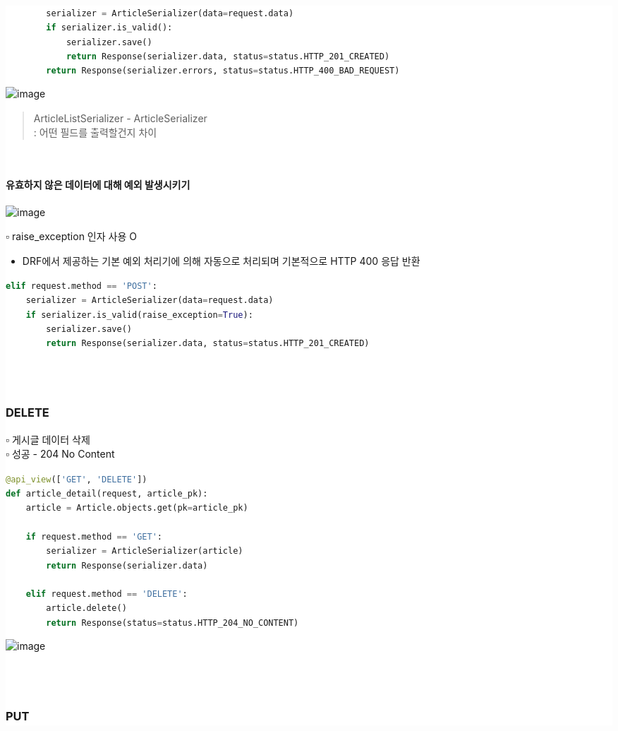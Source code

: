 ``` python
        serializer = ArticleSerializer(data=request.data)
        if serializer.is_valid():
            serializer.save()
            return Response(serializer.data, status=status.HTTP_201_CREATED)
        return Response(serializer.errors, status=status.HTTP_400_BAD_REQUEST)
```

![image](https://user-images.githubusercontent.com/93974908/196104785-cf0a15d8-9599-41ec-a865-95de1a27dba9.png)

> ArticleListSerializer - ArticleSerializer  
> : 어떤 필드를 출력할건지 차이  

<br>

#### 유효하지 않은 데이터에 대해 예외 발생시키기

![image](https://user-images.githubusercontent.com/93974908/196105183-2254dfba-14c6-4458-9a3c-2bf647f0b236.png)

▫ raise_exception 인자 사용 O
- DRF에서 제공하는 기본 예외 처리기에 의해 자동으로 처리되며 기본적으로 HTTP 400 응답 반환
``` python
elif request.method == 'POST':
    serializer = ArticleSerializer(data=request.data)
    if serializer.is_valid(raise_exception=True):
        serializer.save()
        return Response(serializer.data, status=status.HTTP_201_CREATED)
```


<br><br>

### DELETE 
▫ 게시글 데이터 삭제  
▫ 성공 - 204 No Content 

``` python
@api_view(['GET', 'DELETE'])
def article_detail(request, article_pk):
    article = Article.objects.get(pk=article_pk)
    
    if request.method == 'GET':
        serializer = ArticleSerializer(article)
        return Response(serializer.data)

    elif request.method == 'DELETE':
        article.delete()
        return Response(status=status.HTTP_204_NO_CONTENT)
```

![image](https://user-images.githubusercontent.com/93974908/196106672-aedad19a-79e7-4eb2-b578-9dc812907912.png)

<br><br>

### PUT
